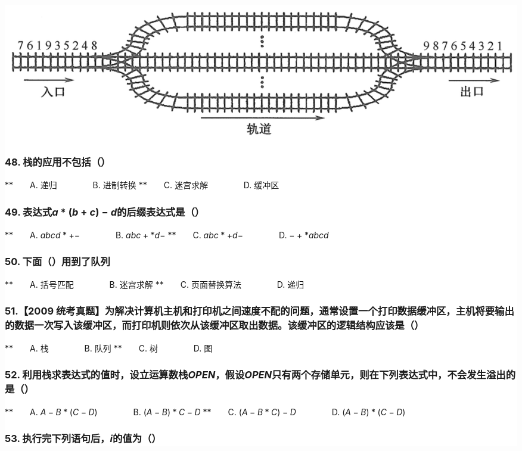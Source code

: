 <div align="center"><img src="./images/exercise2_wangdao/3-1-47.png" alt="3-1-47" height=, width= /></div>

### 48. 栈的应用不包括（）

**&emsp;&emsp;A. 递归
&emsp;&emsp;&emsp;&emsp;B. 进制转换
**&emsp;&emsp;C. 迷宫求解
&emsp;&emsp;&emsp;&emsp;D. 缓冲区

### 49. 表达式$a*(b+c)-d$的后缀表达式是（）

**&emsp;&emsp;A. $abcd*+-$
&emsp;&emsp;&emsp;&emsp;B. $abc+*d-$
**&emsp;&emsp;C. $abc*+d-$
&emsp;&emsp;&emsp;&emsp;D. $-+*abcd$

### 50. 下面（）用到了队列

**&emsp;&emsp;A. 括号匹配
&emsp;&emsp;&emsp;&emsp;B. 迷宫求解
**&emsp;&emsp;C. 页面替换算法
&emsp;&emsp;&emsp;&emsp;D. 递归

### 51.【2009 统考真题】为解决计算机主机和打印机之间速度不配的问题，通常设置一个打印数据缓冲区，主机将要输出的数据一次写入该缓冲区，而打印机则依次从该缓冲区取出数据。该缓冲区的逻辑结构应该是（）

**&emsp;&emsp;A. 栈
&emsp;&emsp;&emsp;&emsp;B. 队列
**&emsp;&emsp;C. 树
&emsp;&emsp;&emsp;&emsp;D. 图

### 52. 利用栈求表达式的值时，设立运算数栈$OPEN$，假设$OPEN$只有两个存储单元，则在下列表达式中，不会发生溢出的是（）

**&emsp;&emsp;A. $A-B*(C-D)$
&emsp;&emsp;&emsp;&emsp;B. $(A-B)*C-D$
**&emsp;&emsp;C. $(A-B*C)-D$
&emsp;&emsp;&emsp;&emsp;D. $(A-B)*(C-D)$

### 53. 执行完下列语句后，$i$的值为（）

